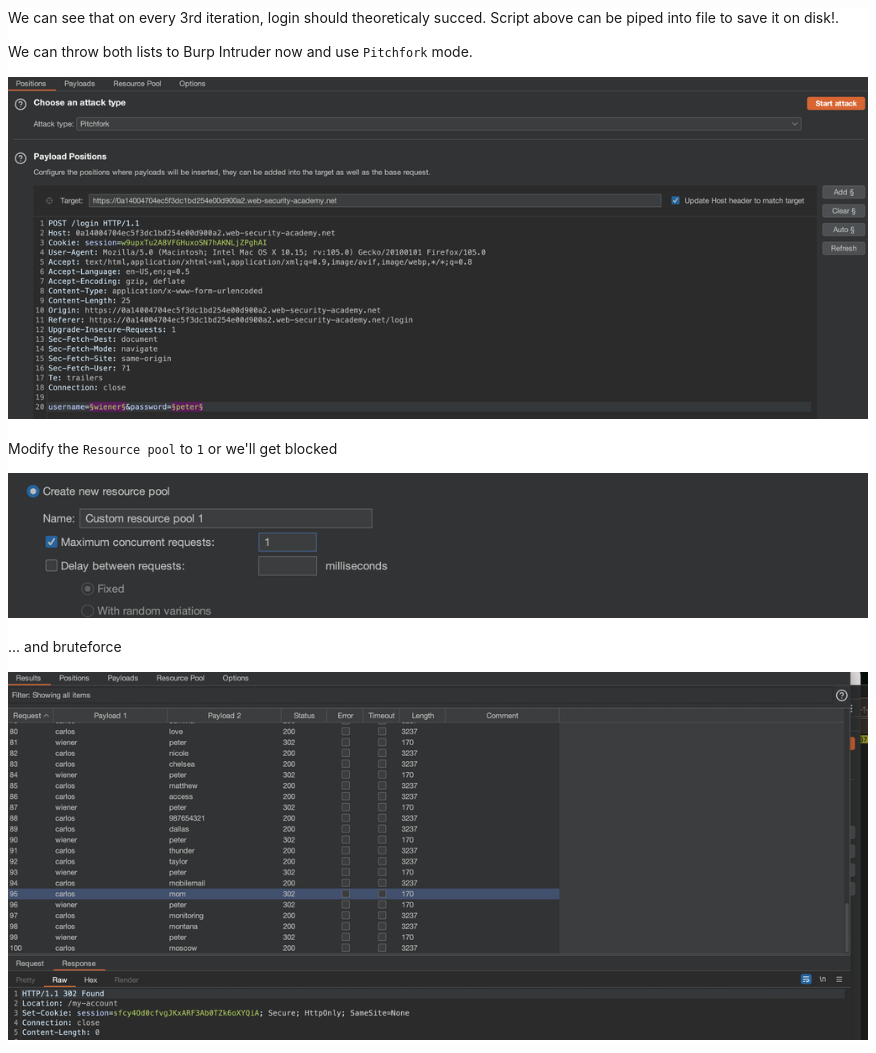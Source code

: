 We can see that on every 3rd iteration, login should theoreticaly succed. Script above can be piped into file to save it on disk!.

We can throw both lists to Burp Intruder now and use `Pitchfork` mode.

![picture 59](/assets/images/7d83d48a648ad4651dc376f269701cd5b0c4f111299b0f0d3b19ff69e0f58403.png)

Modify the `Resource pool` to `1` or we'll get blocked

![picture 58](/assets/images/fded7ad2c7d58557b1dfe686dd27dcbfbf0d5b5df31fc3c339ce9af0376a202b.png)  

... and bruteforce

![picture 60](/assets/images/be31b3c5b863c343292a36f9c4ab0ea515e8b867db819c0490310794b2541cab.png)  
